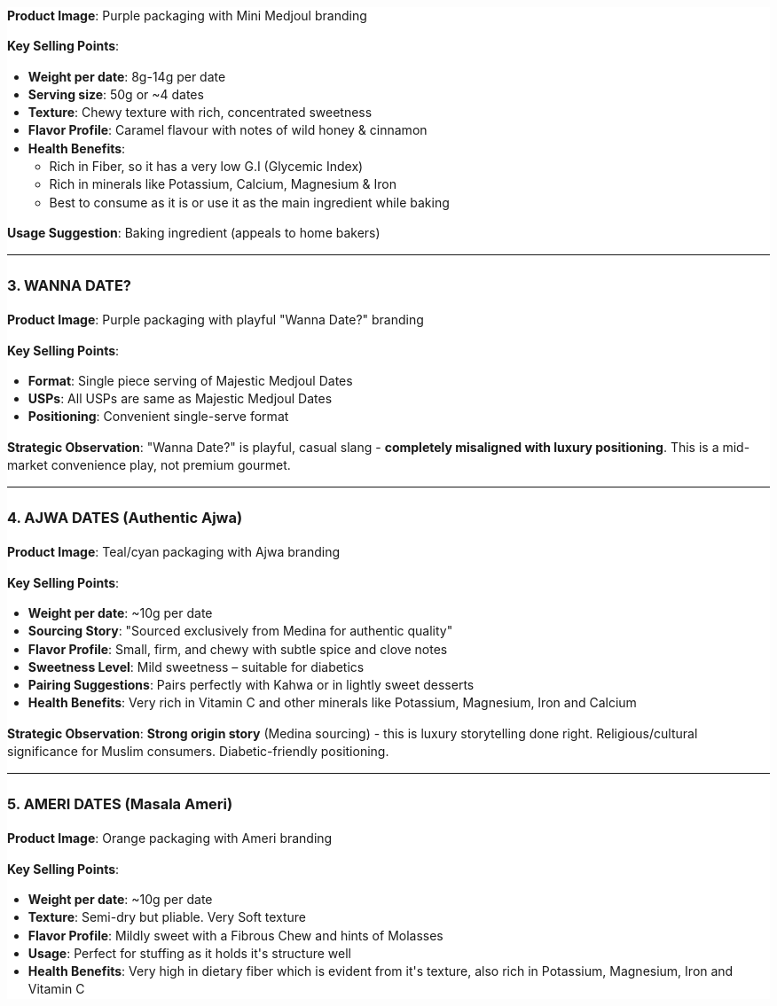 **Product Image**: Purple packaging with Mini Medjoul branding

**Key Selling Points**:
- **Weight per date**: 8g-14g per date
- **Serving size**: 50g or ~4 dates
- **Texture**: Chewy texture with rich, concentrated sweetness
- **Flavor Profile**: Caramel flavour with notes of wild honey & cinnamon
- **Health Benefits**:
  - Rich in Fiber, so it has a very low G.I (Glycemic Index)
  - Rich in minerals like Potassium, Calcium, Magnesium & Iron
  - Best to consume as it is or use it as the main ingredient while baking

**Usage Suggestion**: Baking ingredient (appeals to home bakers)

---

### **3. WANNA DATE?**

**Product Image**: Purple packaging with playful "Wanna Date?" branding

**Key Selling Points**:
- **Format**: Single piece serving of Majestic Medjoul Dates
- **USPs**: All USPs are same as Majestic Medjoul Dates
- **Positioning**: Convenient single-serve format

**Strategic Observation**: "Wanna Date?" is playful, casual slang - **completely misaligned with luxury positioning**. This is a mid-market convenience play, not premium gourmet.

---

### **4. AJWA DATES (Authentic Ajwa)**

**Product Image**: Teal/cyan packaging with Ajwa branding

**Key Selling Points**:
- **Weight per date**: ~10g per date
- **Sourcing Story**: "Sourced exclusively from Medina for authentic quality"
- **Flavor Profile**: Small, firm, and chewy with subtle spice and clove notes
- **Sweetness Level**: Mild sweetness – suitable for diabetics
- **Pairing Suggestions**: Pairs perfectly with Kahwa or in lightly sweet desserts
- **Health Benefits**: Very rich in Vitamin C and other minerals like Potassium, Magnesium, Iron and Calcium

**Strategic Observation**: **Strong origin story** (Medina sourcing) - this is luxury storytelling done right. Religious/cultural significance for Muslim consumers. Diabetic-friendly positioning.

---

### **5. AMERI DATES (Masala Ameri)**

**Product Image**: Orange packaging with Ameri branding

**Key Selling Points**:
- **Weight per date**: ~10g per date
- **Texture**: Semi-dry but pliable. Very Soft texture
- **Flavor Profile**: Mildly sweet with a Fibrous Chew and hints of Molasses
- **Usage**: Perfect for stuffing as it holds it's structure well
- **Health Benefits**: Very high in dietary fiber which is evident from it's texture, also rich in Potassium, Magnesium, Iron and Vitamin C
